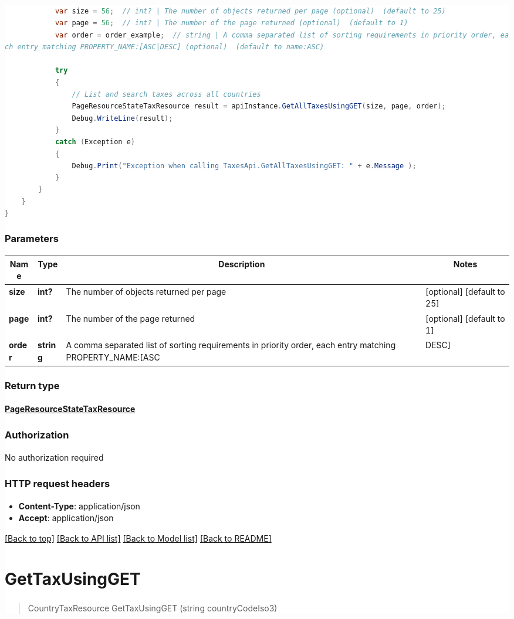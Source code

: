 ```csharp
            var size = 56;  // int? | The number of objects returned per page (optional)  (default to 25)
            var page = 56;  // int? | The number of the page returned (optional)  (default to 1)
            var order = order_example;  // string | A comma separated list of sorting requirements in priority order, each entry matching PROPERTY_NAME:[ASC|DESC] (optional)  (default to name:ASC)

            try
            {
                // List and search taxes across all countries
                PageResourceStateTaxResource result = apiInstance.GetAllTaxesUsingGET(size, page, order);
                Debug.WriteLine(result);
            }
            catch (Exception e)
            {
                Debug.Print("Exception when calling TaxesApi.GetAllTaxesUsingGET: " + e.Message );
            }
        }
    }
}
```

### Parameters

Name | Type | Description  | Notes
------------- | ------------- | ------------- | -------------
 **size** | **int?**| The number of objects returned per page | [optional] [default to 25]
 **page** | **int?**| The number of the page returned | [optional] [default to 1]
 **order** | **string**| A comma separated list of sorting requirements in priority order, each entry matching PROPERTY_NAME:[ASC|DESC] | [optional] [default to name:ASC]

### Return type

[**PageResourceStateTaxResource**](PageResourceStateTaxResource.md)

### Authorization

No authorization required

### HTTP request headers

 - **Content-Type**: application/json
 - **Accept**: application/json

[[Back to top]](#) [[Back to API list]](../README.md#documentation-for-api-endpoints) [[Back to Model list]](../README.md#documentation-for-models) [[Back to README]](../README.md)

<a name="gettaxusingget"></a>
# **GetTaxUsingGET**
> CountryTaxResource GetTaxUsingGET (string countryCodeIso3)
